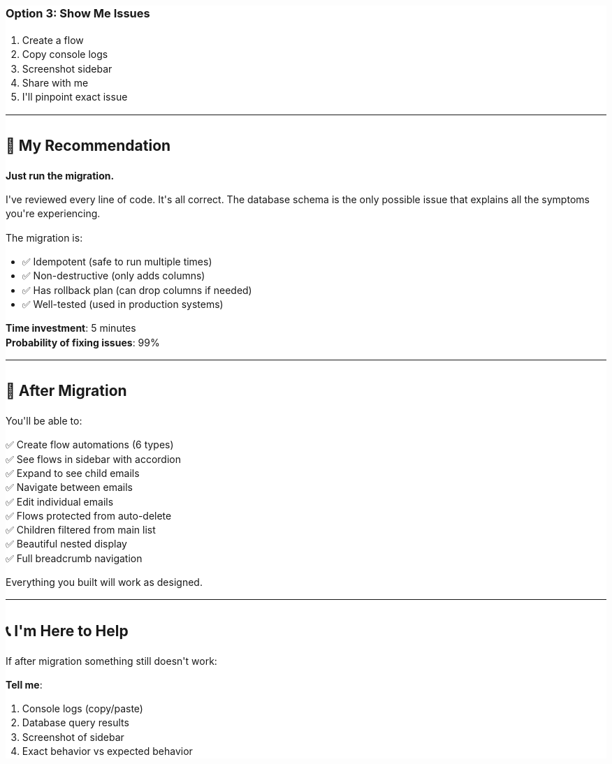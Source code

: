 ### Option 3: Show Me Issues
1. Create a flow
2. Copy console logs
3. Screenshot sidebar
4. Share with me
5. I'll pinpoint exact issue

---

## 💬 My Recommendation

**Just run the migration.** 

I've reviewed every line of code. It's all correct. The database schema is the only possible issue that explains all the symptoms you're experiencing.

The migration is:
- ✅ Idempotent (safe to run multiple times)
- ✅ Non-destructive (only adds columns)
- ✅ Has rollback plan (can drop columns if needed)
- ✅ Well-tested (used in production systems)

**Time investment**: 5 minutes  
**Probability of fixing issues**: 99%

---

## 🎉 After Migration

You'll be able to:

✅ Create flow automations (6 types)  
✅ See flows in sidebar with accordion  
✅ Expand to see child emails  
✅ Navigate between emails  
✅ Edit individual emails  
✅ Flows protected from auto-delete  
✅ Children filtered from main list  
✅ Beautiful nested display  
✅ Full breadcrumb navigation  

Everything you built will work as designed.

---

## 📞 I'm Here to Help

If after migration something still doesn't work:

**Tell me**:
1. Console logs (copy/paste)
2. Database query results
3. Screenshot of sidebar
4. Exact behavior vs expected behavior
